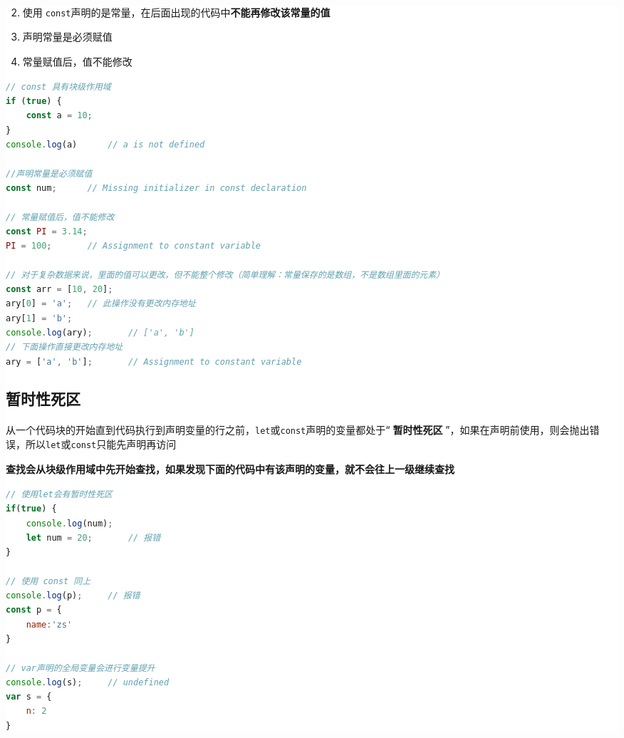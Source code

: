2. 使用 `const`声明的是常量，在后面出现的代码中**不能再修改该常量的值**

3. 声明常量是必须赋值

4. 常量赋值后，值不能修改


```javascript
// const 具有块级作用域
if (true) {
	const a = 10;
}
console.log(a)		// a is not defined

//声明常量是必须赋值
const num;		// Missing initializer in const declaration

// 常量赋值后，值不能修改
const PI = 3.14;
PI = 100;		// Assignment to constant variable

// 对于复杂数据来说，里面的值可以更改，但不能整个修改（简单理解：常量保存的是数组，不是数组里面的元素）
const arr = [10, 20];
ary[0] = 'a';	// 此操作没有更改内存地址
ary[1] = 'b';
console.log(ary);		// ['a', 'b']
// 下面操作直接更改内存地址
ary = ['a', 'b'];		// Assignment to constant variable
```

## 暂时性死区

从一个代码块的开始直到代码执行到声明变量的行之前，`let`或`const`声明的变量都处于“ **暂时性死区** ”，如果在声明前使用，则会抛出错误，所以`let`或`const`只能先声明再访问 

**查找会从块级作用域中先开始查找，如果发现下面的代码中有该声明的变量，就不会往上一级继续查找**

```javascript
// 使用let会有暂时性死区
if(true) {
	console.log(num);
	let num = 20;		// 报错
}

// 使用 const 同上
console.log(p);		// 报错
const p = {
    name:'zs'
}

// var声明的全局变量会进行变量提升
console.log(s);		// undefined
var s = {
    n: 2
}
```
